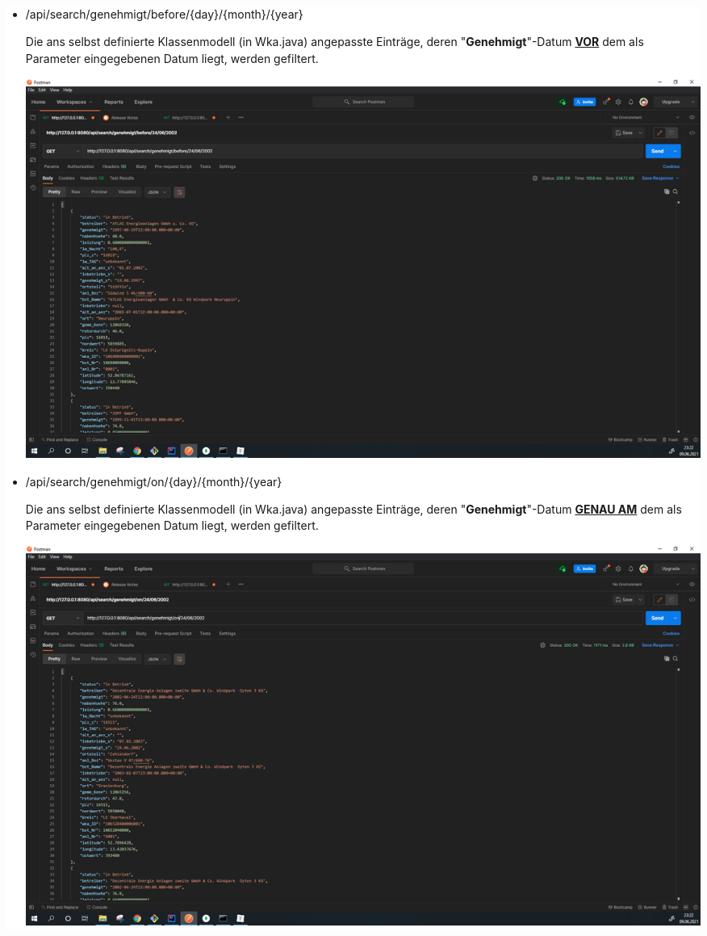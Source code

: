 - /api/search/genehmigt/before/{day}/{month}/{year}

  Die ans selbst definierte Klassenmodell (in Wka.java) angepasste Einträge, deren "**Genehmigt**"-Datum **<u>VOR</u>** dem als Parameter eingegebenen Datum liegt, werden gefiltert. 

  ![](./bild_rm/Latest/post_ab_all/4.PNG)

- /api/search/genehmigt/on/{day}/{month}/{year}

  Die ans selbst definierte Klassenmodell (in Wka.java) angepasste Einträge, deren "**Genehmigt**"-Datum **<u>GENAU AM</u>** dem als Parameter eingegebenen Datum liegt, werden gefiltert. 

  ![](./bild_rm/Latest/post_ab_all/5.PNG)
